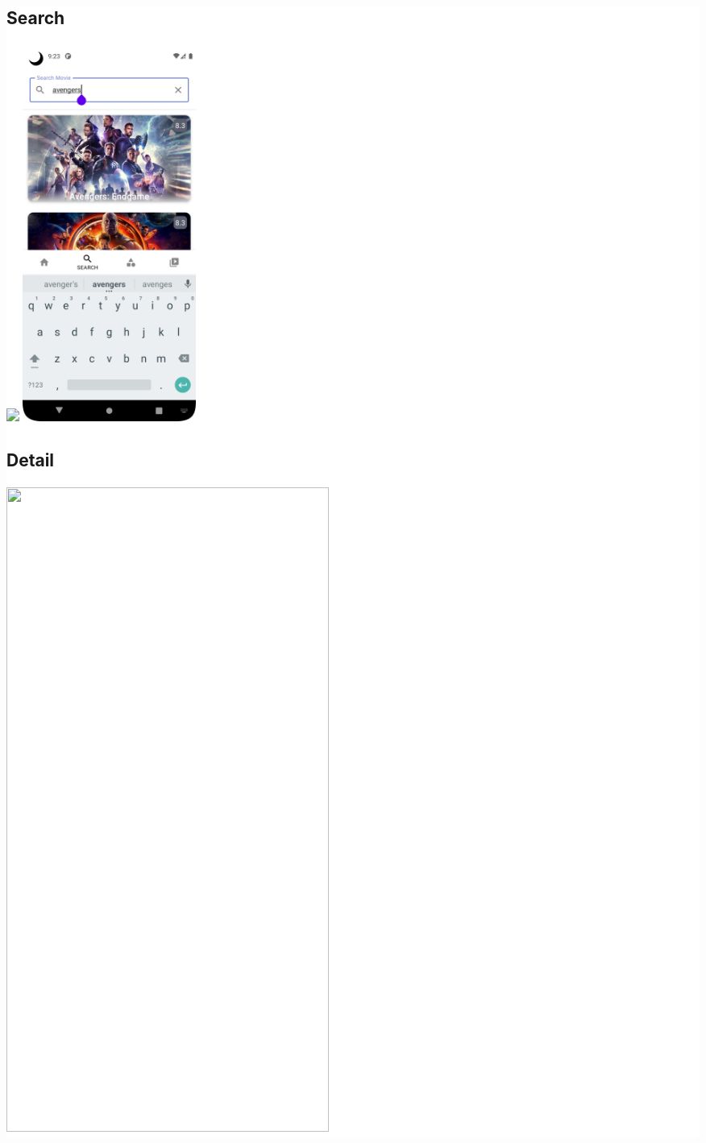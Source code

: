 
## Search
<img src="screenshots/search_1.png" width="25%">  </img>
<img src="screenshots/search_2.png" width="25%">  </img>

## Detail


<img src="https://github.com/iamsuatzengin/JetMovies/blob/master/screenshots/detail.gif"  width="400" height="800" />
